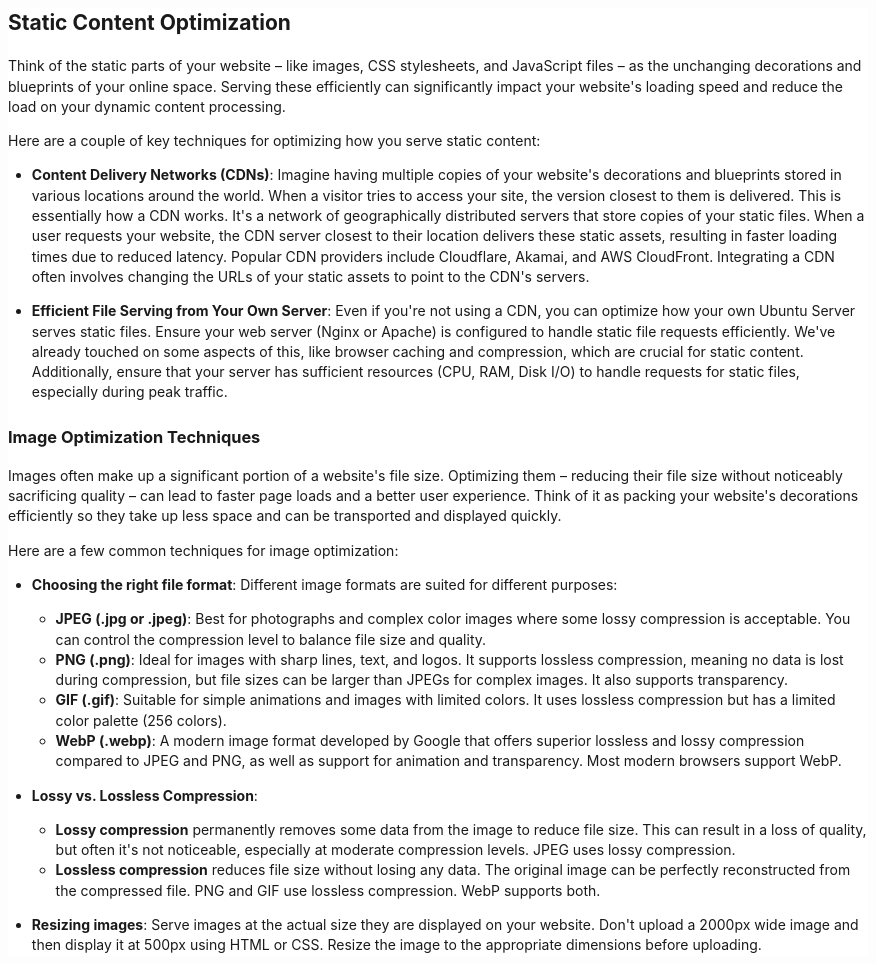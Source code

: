 ## Static Content Optimization

Think of the static parts of your website – like images, CSS stylesheets, and JavaScript files – as the unchanging decorations and blueprints of your online space. Serving these efficiently can significantly impact your website's loading speed and reduce the load on your dynamic content processing.

Here are a couple of key techniques for optimizing how you serve static content:

- **Content Delivery Networks (CDNs)**: Imagine having multiple copies of your website's decorations and blueprints stored in various locations around the world. When a visitor tries to access your site, the version closest to them is delivered. This is essentially how a CDN works. It's a network of geographically distributed servers that store copies of your static files. When a user requests your website, the CDN server closest to their location delivers these static assets, resulting in faster loading times due to reduced latency. Popular CDN providers include Cloudflare, Akamai, and AWS CloudFront. Integrating a CDN often involves changing the URLs of your static assets to point to the CDN's servers.

- **Efficient File Serving from Your Own Server**: Even if you're not using a CDN, you can optimize how your own Ubuntu Server serves static files. Ensure your web server (Nginx or Apache) is configured to handle static file requests efficiently. We've already touched on some aspects of this, like browser caching and compression, which are crucial for static content. Additionally, ensure that your server has sufficient resources (CPU, RAM, Disk I/O) to handle requests for static files, especially during peak traffic.

### Image Optimization Techniques

Images often make up a significant portion of a website's file size. Optimizing them – reducing their file size without noticeably sacrificing quality – can lead to faster page loads and a better user experience. Think of it as packing your website's decorations efficiently so they take up less space and can be transported and displayed quickly.

Here are a few common techniques for image optimization:

- **Choosing the right file format**: Different image formats are suited for different purposes:
  - **JPEG (.jpg or .jpeg)**: Best for photographs and complex color images where some lossy compression is acceptable. You can control the compression level to balance file size and quality.
  - **PNG (.png)**: Ideal for images with sharp lines, text, and logos. It supports lossless compression, meaning no data is lost during compression, but file sizes can be larger than JPEGs for complex images. It also supports transparency.
  - **GIF (.gif)**: Suitable for simple animations and images with limited colors. It uses lossless compression but has a limited color palette (256 colors).
  - **WebP (.webp)**: A modern image format developed by Google that offers superior lossless and lossy compression compared to JPEG and PNG, as well as support for animation and transparency. Most modern browsers support WebP.

- **Lossy vs. Lossless Compression**:
  - **Lossy compression** permanently removes some data from the image to reduce file size. This can result in a loss of quality, but often it's not noticeable, especially at moderate compression levels. JPEG uses lossy compression.
  - **Lossless compression** reduces file size without losing any data. The original image can be perfectly reconstructed from the compressed file. PNG and GIF use lossless compression. WebP supports both.

- **Resizing images**: Serve images at the actual size they are displayed on your website. Don't upload a 2000px wide image and then display it at 500px using HTML or CSS. Resize the image to the appropriate dimensions before uploading.

